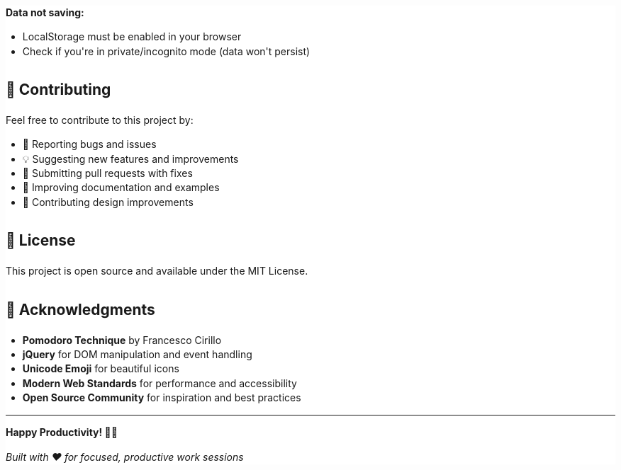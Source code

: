 **Data not saving:**
- LocalStorage must be enabled in your browser
- Check if you're in private/incognito mode (data won't persist)

## 🤝 Contributing

Feel free to contribute to this project by:
- 🐛 Reporting bugs and issues
- 💡 Suggesting new features and improvements
- 🔧 Submitting pull requests with fixes
- 📖 Improving documentation and examples
- 🎨 Contributing design improvements

## 📄 License

This project is open source and available under the MIT License.

## 🙏 Acknowledgments

- **Pomodoro Technique** by Francesco Cirillo
- **jQuery** for DOM manipulation and event handling
- **Unicode Emoji** for beautiful icons
- **Modern Web Standards** for performance and accessibility
- **Open Source Community** for inspiration and best practices

---

**Happy Productivity! 🍅✨**

*Built with ❤️ for focused, productive work sessions*
